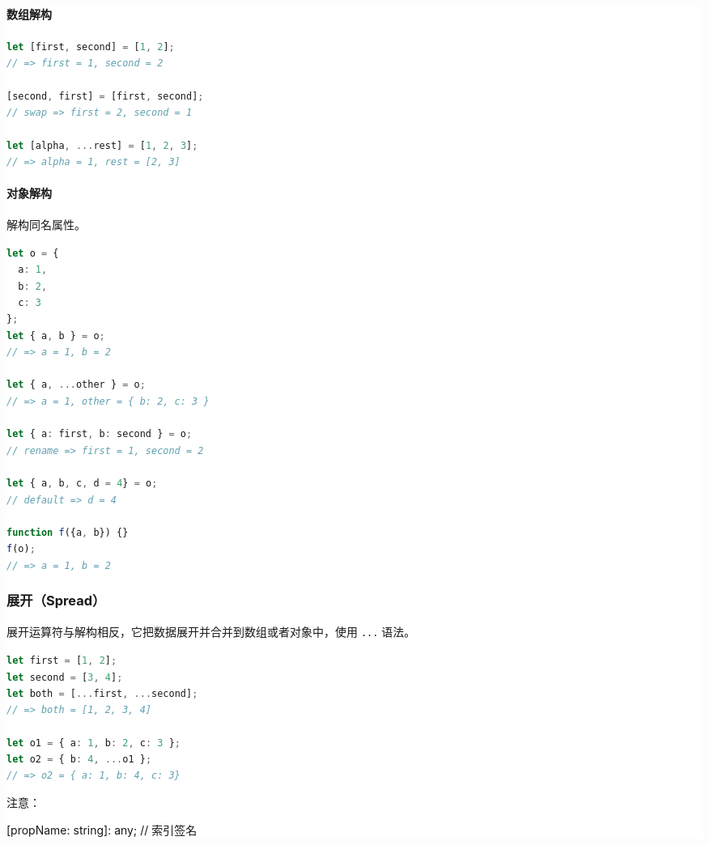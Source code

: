#### 数组解构

```ts
let [first, second] = [1, 2];
// => first = 1, second = 2

[second, first] = [first, second];
// swap => first = 2, second = 1

let [alpha, ...rest] = [1, 2, 3];
// => alpha = 1, rest = [2, 3]
```

#### 对象解构

解构同名属性。

```ts
let o = {
  a: 1,
  b: 2,
  c: 3
};
let { a, b } = o;
// => a = 1, b = 2

let { a, ...other } = o;
// => a = 1, other = { b: 2, c: 3 }

let { a: first, b: second } = o;
// rename => first = 1, second = 2

let { a, b, c, d = 4} = o;
// default => d = 4

function f({a, b}) {}
f(o);
// => a = 1, b = 2
```

### 展开（Spread）

展开运算符与解构相反，它把数据展开并合并到数组或者对象中，使用 `...` 语法。

```ts
let first = [1, 2];
let second = [3, 4];
let both = [...first, ...second];
// => both = [1, 2, 3, 4]

let o1 = { a: 1, b: 2, c: 3 };
let o2 = { b: 4, ...o1 };
// => o2 = { a: 1, b: 4, c: 3}
```
注意：


  [propName: string]: any; // 索引签名